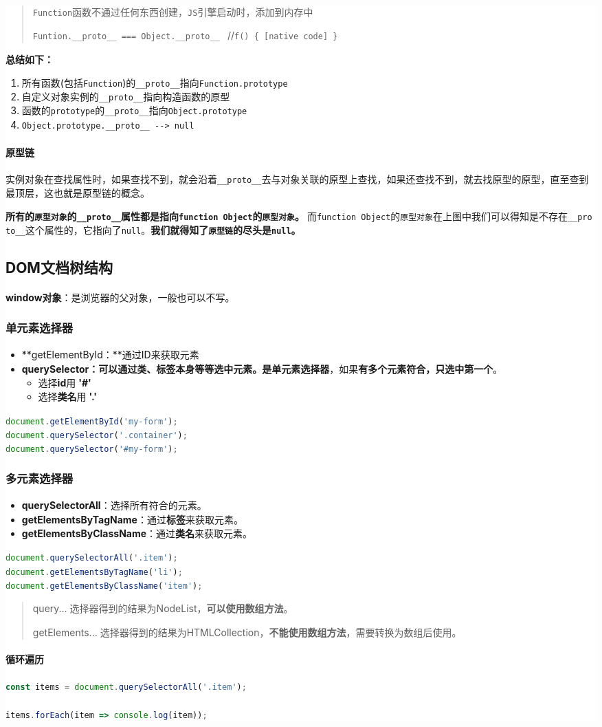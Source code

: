> `Function`函数不通过任何东西创建，`JS`引擎启动时，添加到内存中
>
> `Funtion.__proto__ === Object.__proto__ `   	//`f() { [native code] }`

**总结如下：**

1. 所有函数(包括`Function`)的`__proto__`指向`Function.prototype`
2. 自定义对象实例的`__proto__`指向构造函数的原型
3. 函数的`prototype`的`__proto__`指向`Object.prototype`
4. `Object.prototype.__proto__ --> null`

#### 原型链

实例对象在查找属性时，如果查找不到，就会沿着`__proto__`去与对象关联的原型上查找，如果还查找不到，就去找原型的原型，直至查到最顶层，这也就是原型链的概念。

**所有的`原型对象`的`__proto__`属性都是指向`function Object`的`原型对象`。** 而`function Object`的`原型对象`在上图中我们可以得知是不存在`__proto__`这个属性的，它指向了`null`。**我们就得知了`原型链`的尽头是`null`。**



## DOM文档树结构

**window对象**：是浏览器的父对象，一般也可以不写。

### 单元素选择器

- **getElementById：**通过ID来获取元素
- **querySelector：**可以通过类、标签本身等等选中元素。是**单元素选择器**，如果**有多个元素符合，只选中第一个**。
  - 选择**id**用 **'#'**
  - 选择**类名**用 **'.'**

```javascript
document.getElementById('my-form');
document.querySelector('.container');
document.querySelector('#my-form');
```

### 多元素选择器

- **querySelectorAll**：选择所有符合的元素。
- **getElementsByTagName**：通过**标签**来获取元素。
- **getElementsByClassName**：通过**类名**来获取元素。

```javascript
document.querySelectorAll('.item');
document.getElementsByTagName('li');
document.getElementsByClassName('item');
```

> query... 选择器得到的结果为NodeList，**可以使用数组方法**。
>
> getElements... 选择器得到的结果为HTMLCollection，**不能使用数组方法**，需要转换为数组后使用。

#### 循环遍历

```javascript
const items = document.querySelectorAll('.item');

items.forEach(item => console.log(item));
```
